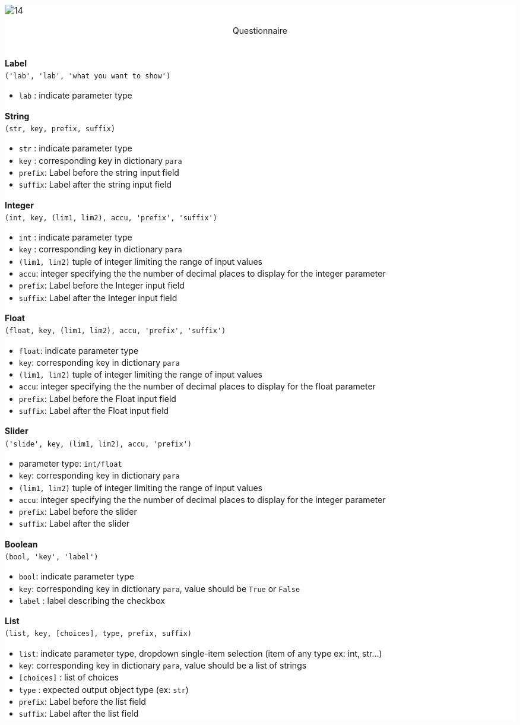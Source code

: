 
![14](http://idoc.imagepy.org/demoplugin/03.png)
<div align=center>Questionnaire</div><br>

**Label**  
`('lab', 'lab', 'what you want to show')`  
- `lab` : indicate parameter type  

**String**  
`(str, key, prefix, suffix)`  
- `str` : indicate parameter type  
- `key` : corresponding key in dictionary `para`
- ` prefix `: Label before the string input field  
- ` suffix `: Label after the string input field  

**Integer**   
`(int, key, (lim1, lim2), accu, 'prefix', 'suffix')`  
- `int` : indicate parameter type  
- `key` : corresponding key in dictionary `para`  
- `(lim1, lim2)` tuple of integer limiting the range of input values  
- `accu`: integer specifying the the number of decimal places to display for the integer parameter  
- ` prefix `: Label before the Integer input field  
- ` suffix `: Label after the Integer input field  

**Float**  
`(float, key, (lim1, lim2), accu, 'prefix', 'suffix')`  
- `float`: indicate parameter type  
- `key`: corresponding key in dictionary `para`
- `(lim1, lim2)` tuple of integer limiting the range of input values  
- `accu`: integer specifying the the number of decimal places to display for the float parameter  
- ` prefix `: Label before the Float input field  
- ` suffix `: Label after the Float input field  

**Slider**  
`('slide', key, (lim1, lim2), accu, 'prefix')`  
- parameter type: `int/float`   
- `key`: corresponding key in dictionary `para`  
- `(lim1, lim2)` tuple of integer limiting the range of input values  
- `accu`: integer specifying the the number of decimal places to display for the integer parameter  
- ` prefix `: Label before the slider    
- ` suffix `: Label after the slider    

**Boolean**   
`(bool, 'key', 'label')`  
- `bool`: indicate parameter type    
- `key`: corresponding key in dictionary `para`, value should be `True` or `False`  
- `label` : label describing the checkbox 

**List**  
`(list, key, [choices], type, prefix, suffix)`    
- `list`: indicate parameter type, dropdown single-item selection (item of any type ex: int, str...)  
- `key`: corresponding key in dictionary `para`, value should be a list of strings  
- `[choices]` : list of choices  
- `type` : expected output object type (ex: `str`)  
- ` prefix `: Label before the list field    
- ` suffix `: Label after the list field   
